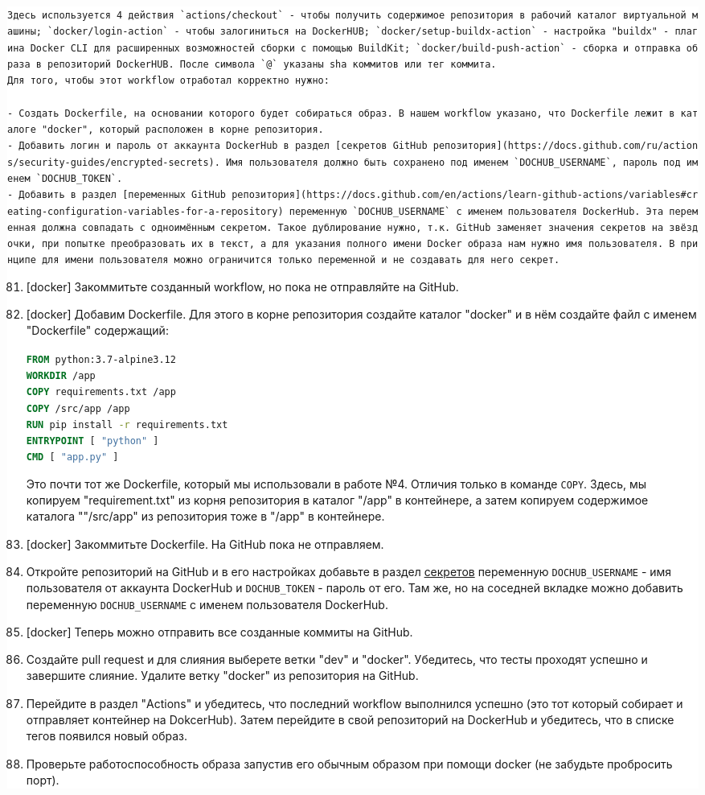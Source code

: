     Здесь используется 4 действия `actions/checkout` - чтобы получить содержимое репозитория в рабочий каталог виртуальной машины; `docker/login-action` - чтобы залогиниться на DockerHUB; `docker/setup-buildx-action` - настройка "buildx" - плагина Docker CLI для расширенных возможностей сборки с помощью BuildKit; `docker/build-push-action` - сборка и отправка образа в репозиторий DockerHUB. После символа `@` указаны sha коммитов или тег коммита.  
    Для того, чтобы этот workflow отработал корректно нужно:

    - Создать Dockerfile, на основании которого будет собираться образ. В нашем workflow указано, что Dockerfile лежит в каталоге "docker", который расположен в корне репозитория.
    - Добавить логин и пароль от аккаунта DockerHub в раздел [секретов GitHub репозитория](https://docs.github.com/ru/actions/security-guides/encrypted-secrets). Имя пользователя должно быть сохранено под именем `DOCHUB_USERNAME`, пароль под именем `DOCHUB_TOKEN`.
    - Добавить в раздел [переменных GitHub репозитория](https://docs.github.com/en/actions/learn-github-actions/variables#creating-configuration-variables-for-a-repository) переменную `DOCHUB_USERNAME` с именем пользователя DockerHub. Эта переменная должна совпадать с одноимённым секретом. Такое дублирование нужно, т.к. GitHub заменяет значения секретов на звёздочки, при попытке преобразовать их в текст, а для указания полного имени Docker образа нам нужно имя пользователя. В принципе для имени пользователя можно ограничится только переменной и не создавать для него секрет.

81. [docker] Закоммитьте созданный workflow, но пока не отправляйте на GitHub.

82. [docker] Добавим Dockerfile. Для этого в корне репозитория создайте каталог "docker" и в нём создайте файл с именем "Dockerfile" содержащий:

    ```dockerfile
    FROM python:3.7-alpine3.12
    WORKDIR /app
    COPY requirements.txt /app
    COPY /src/app /app
    RUN pip install -r requirements.txt
    ENTRYPOINT [ "python" ]
    CMD [ "app.py" ]
    ```

    Это почти тот же Dockerfile, который мы использовали в работе №4. Отличия только в команде `COPY`. Здесь, мы копируем "requirement.txt" из корня репозитория в каталог "/app" в контейнере, а затем копируем содержимое каталога ""/src/app" из репозитория тоже в "/app" в контейнере.

83. [docker] Закоммитьте Dockerfile. На GitHub пока не отправляем.

84. Откройте репозиторий на GitHub и в его настройках добавьте в раздел [секретов](https://docs.github.com/ru/actions/security-guides/encrypted-secrets) переменную `DOCHUB_USERNAME` - имя пользователя от аккаунта DockerHub и `DOCHUB_TOKEN` - пароль от его. Там же, но на соседней вкладке можно добавить переменную `DOCHUB_USERNAME` с именем пользователя DockerHub.

85. [docker] Теперь можно отправить все созданные коммиты на GitHub.

86. Создайте pull request и для слияния выберете ветки "dev" и "docker". Убедитесь, что тесты проходят успешно и завершите слияние. Удалите ветку "docker" из репозитория на GitHub.

87. Перейдите в раздел "Actions" и убедитесь, что последний workflow выполнился успешно (это тот который собирает и отправляет контейнер на DokcerHub). Затем перейдите в свой репозиторий на DockerHub и убедитесь, что в списке тегов появился новый образ.

88. Проверьте работоспособность образа запустив его обычным образом при помощи docker (не забудьте пробросить порт).
